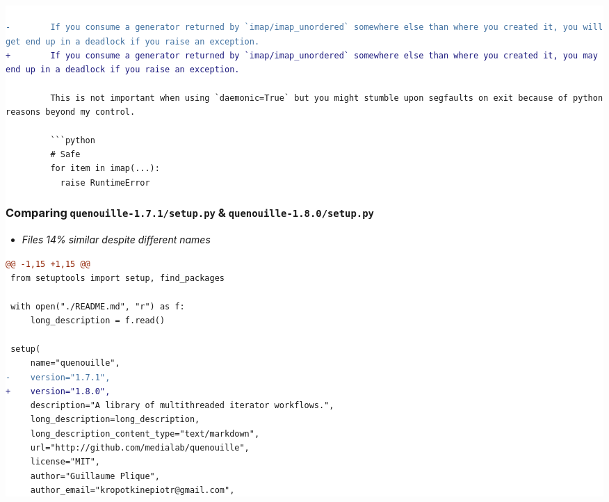 ```diff
         
-        If you consume a generator returned by `imap/imap_unordered` somewhere else than where you created it, you will get end up in a deadlock if you raise an exception.
+        If you consume a generator returned by `imap/imap_unordered` somewhere else than where you created it, you may end up in a deadlock if you raise an exception.
         
         This is not important when using `daemonic=True` but you might stumble upon segfaults on exit because of python reasons beyond my control.
         
         ```python
         # Safe
         for item in imap(...):
           raise RuntimeError
```

### Comparing `quenouille-1.7.1/setup.py` & `quenouille-1.8.0/setup.py`

 * *Files 14% similar despite different names*

```diff
@@ -1,15 +1,15 @@
 from setuptools import setup, find_packages
 
 with open("./README.md", "r") as f:
     long_description = f.read()
 
 setup(
     name="quenouille",
-    version="1.7.1",
+    version="1.8.0",
     description="A library of multithreaded iterator workflows.",
     long_description=long_description,
     long_description_content_type="text/markdown",
     url="http://github.com/medialab/quenouille",
     license="MIT",
     author="Guillaume Plique",
     author_email="kropotkinepiotr@gmail.com",
```


